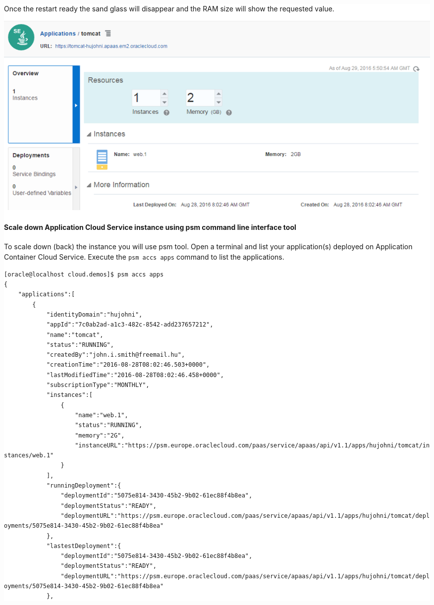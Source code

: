 Once the restart ready the sand glass will disappear and the RAM size will show the requested value.

![](images/accs.scale.04.png)

#### Scale down Application Cloud Service instance using psm command line interface tool ####

To scale down (back) the instance you will use psm tool. Open a terminal and list your application(s) deployed on Application Container Cloud Service. Execute the `psm accs apps` command to list the applications.

	[oracle@localhost cloud.demos]$ psm accs apps
	{
	    "applications":[
	        {
	            "identityDomain":"hujohni",
	            "appId":"7c0ab2ad-a1c3-482c-8542-add237657212",
	            "name":"tomcat",
	            "status":"RUNNING",
	            "createdBy":"john.i.smith@freemail.hu",
	            "creationTime":"2016-08-28T08:02:46.503+0000",
	            "lastModifiedTime":"2016-08-28T08:02:46.458+0000",
	            "subscriptionType":"MONTHLY",
	            "instances":[
	                {
	                    "name":"web.1",
	                    "status":"RUNNING",
	                    "memory":"2G",
	                    "instanceURL":"https://psm.europe.oraclecloud.com/paas/service/apaas/api/v1.1/apps/hujohni/tomcat/instances/web.1"
	                }
	            ],
	            "runningDeployment":{
	                "deploymentId":"5075e814-3430-45b2-9b02-61ec88f4b8ea",
	                "deploymentStatus":"READY",
	                "deploymentURL":"https://psm.europe.oraclecloud.com/paas/service/apaas/api/v1.1/apps/hujohni/tomcat/deployments/5075e814-3430-45b2-9b02-61ec88f4b8ea"
	            },
	            "lastestDeployment":{
	                "deploymentId":"5075e814-3430-45b2-9b02-61ec88f4b8ea",
	                "deploymentStatus":"READY",
	                "deploymentURL":"https://psm.europe.oraclecloud.com/paas/service/apaas/api/v1.1/apps/hujohni/tomcat/deployments/5075e814-3430-45b2-9b02-61ec88f4b8ea"
	            },